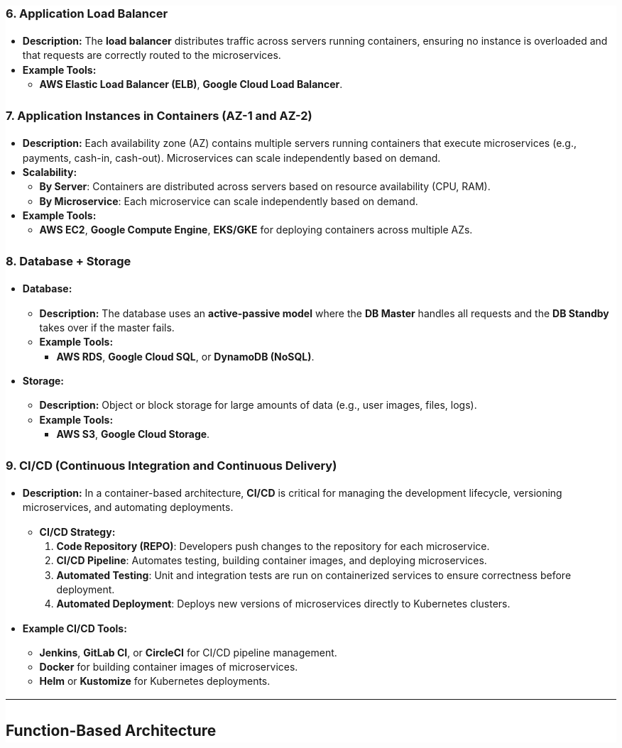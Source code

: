 ### 6. Application Load Balancer
- **Description:** The **load balancer** distributes traffic across servers running containers, ensuring no instance is overloaded and that requests are correctly routed to the microservices.
- **Example Tools:** 
  - **AWS Elastic Load Balancer (ELB)**, **Google Cloud Load Balancer**.

### 7. Application Instances in Containers (AZ-1 and AZ-2)
- **Description:** Each availability zone (AZ) contains multiple servers running containers that execute microservices (e.g., payments, cash-in, cash-out). Microservices can scale independently based on demand.
- **Scalability:** 
  - **By Server**: Containers are distributed across servers based on resource availability (CPU, RAM).
  - **By Microservice**: Each microservice can scale independently based on demand.
- **Example Tools:**
  - **AWS EC2**, **Google Compute Engine**, **EKS/GKE** for deploying containers across multiple AZs.

### 8. Database + Storage
- **Database:**
  - **Description:** The database uses an **active-passive model** where the **DB Master** handles all requests and the **DB Standby** takes over if the master fails.
  - **Example Tools:**
    - **AWS RDS**, **Google Cloud SQL**, or **DynamoDB (NoSQL)**.

- **Storage:**
  - **Description:** Object or block storage for large amounts of data (e.g., user images, files, logs).
  - **Example Tools:**
    - **AWS S3**, **Google Cloud Storage**.

### 9. CI/CD (Continuous Integration and Continuous Delivery)
- **Description:** In a container-based architecture, **CI/CD** is critical for managing the development lifecycle, versioning microservices, and automating deployments.

  - **CI/CD Strategy:**
    1. **Code Repository (REPO)**: Developers push changes to the repository for each microservice.
    2. **CI/CD Pipeline**: Automates testing, building container images, and deploying microservices.
    3. **Automated Testing**: Unit and integration tests are run on containerized services to ensure correctness before deployment.
    4. **Automated Deployment**: Deploys new versions of microservices directly to Kubernetes clusters.

- **Example CI/CD Tools:**
  - **Jenkins**, **GitLab CI**, or **CircleCI** for CI/CD pipeline management.
  - **Docker** for building container images of microservices.
  - **Helm** or **Kustomize** for Kubernetes deployments.

---


## Function-Based Architecture
